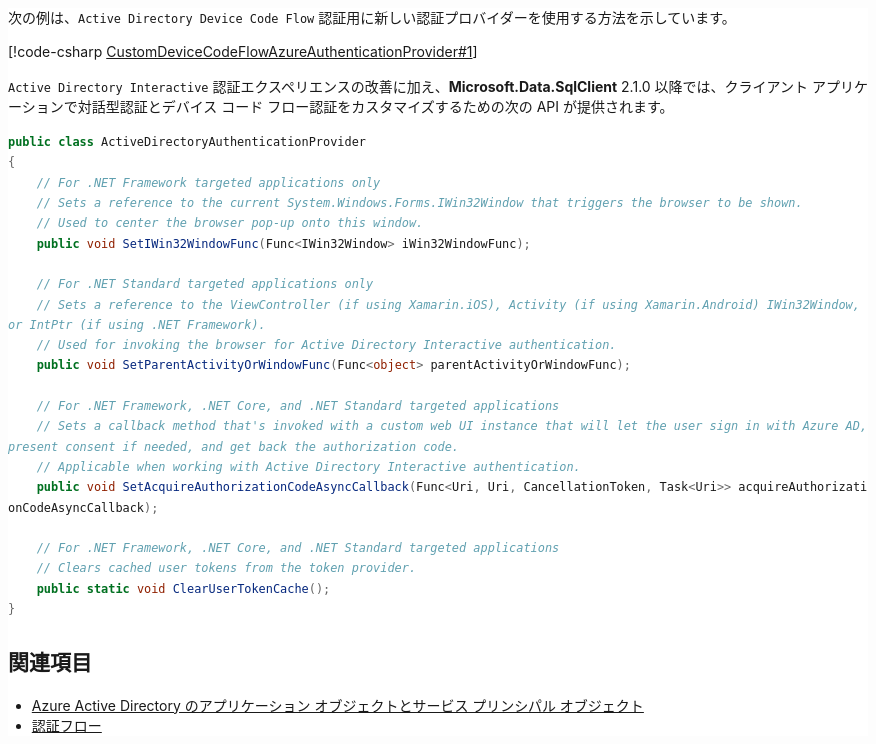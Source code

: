 次の例は、`Active Directory Device Code Flow` 認証用に新しい認証プロバイダーを使用する方法を示しています。

[!code-csharp [CustomDeviceCodeFlowAzureAuthenticationProvider#1](~/../sqlclient/doc/samples/CustomDeviceCodeFlowAzureAuthenticationProvider.cs#1)]

`Active Directory Interactive` 認証エクスペリエンスの改善に加え、**Microsoft.Data.SqlClient** 2.1.0 以降では、クライアント アプリケーションで対話型認証とデバイス コード フロー認証をカスタマイズするための次の API が提供されます。

```c#
public class ActiveDirectoryAuthenticationProvider
{
    // For .NET Framework targeted applications only
    // Sets a reference to the current System.Windows.Forms.IWin32Window that triggers the browser to be shown. 
    // Used to center the browser pop-up onto this window.
    public void SetIWin32WindowFunc(Func<IWin32Window> iWin32WindowFunc);

    // For .NET Standard targeted applications only
    // Sets a reference to the ViewController (if using Xamarin.iOS), Activity (if using Xamarin.Android) IWin32Window, or IntPtr (if using .NET Framework). 
    // Used for invoking the browser for Active Directory Interactive authentication.
    public void SetParentActivityOrWindowFunc(Func<object> parentActivityOrWindowFunc);

    // For .NET Framework, .NET Core, and .NET Standard targeted applications
    // Sets a callback method that's invoked with a custom web UI instance that will let the user sign in with Azure AD, present consent if needed, and get back the authorization code. 
    // Applicable when working with Active Directory Interactive authentication.
    public void SetAcquireAuthorizationCodeAsyncCallback(Func<Uri, Uri, CancellationToken, Task<Uri>> acquireAuthorizationCodeAsyncCallback);

    // For .NET Framework, .NET Core, and .NET Standard targeted applications
    // Clears cached user tokens from the token provider.
    public static void ClearUserTokenCache();
}
```


## <a name="see-also"></a>関連項目
- [Azure Active Directory のアプリケーション オブジェクトとサービス プリンシパル オブジェクト](/azure/active-directory/develop/app-objects-and-service-principals)
- [認証フロー](/azure/active-directory/develop/msal-authentication-flows)

